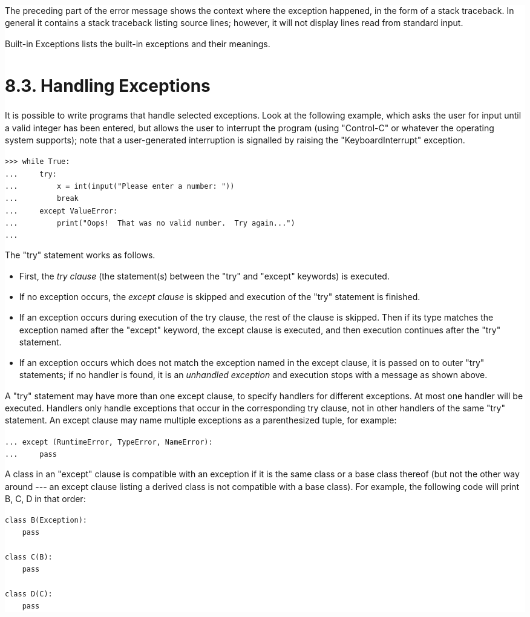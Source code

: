 The preceding part of the error message shows the context where the exception happened, in the form of a stack traceback. In general it contains a stack traceback listing source lines; however, it will not display lines read from standard input.

Built-in Exceptions lists the built-in exceptions and their meanings.


8.3. Handling Exceptions
========================

It is possible to write programs that handle selected exceptions. Look at the following example, which asks the user for input until a valid integer has been entered, but allows the user to interrupt the program (using "Control-C" or whatever the operating system supports); note that a user-generated interruption is signalled by raising the "KeyboardInterrupt" exception.

    >>> while True:
    ...     try:
    ...         x = int(input("Please enter a number: "))
    ...         break
    ...     except ValueError:
    ...         print("Oops!  That was no valid number.  Try again...")
    ...

The "try" statement works as follows.

* First, the *try clause* (the statement(s) between the "try" and "except" keywords) is executed.

* If no exception occurs, the *except clause* is skipped and execution of the "try" statement is finished.

* If an exception occurs during execution of the try clause, the rest of the clause is skipped.  Then if its type matches the exception named after the "except" keyword, the except clause is executed, and then execution continues after the "try" statement.

* If an exception occurs which does not match the exception named in the except clause, it is passed on to outer "try" statements; if no handler is found, it is an *unhandled exception* and execution stops with a message as shown above.

A "try" statement may have more than one except clause, to specify handlers for different exceptions.  At most one handler will be executed. Handlers only handle exceptions that occur in the corresponding try clause, not in other handlers of the same "try" statement.  An except clause may name multiple exceptions as a parenthesized tuple, for example:

    ... except (RuntimeError, TypeError, NameError):
    ...     pass

A class in an "except" clause is compatible with an exception if it is the same class or a base class thereof (but not the other way around --- an except clause listing a derived class is not compatible with a base class).  For example, the following code will print B, C, D in that order:

    class B(Exception):
        pass

    class C(B):
        pass

    class D(C):
        pass
